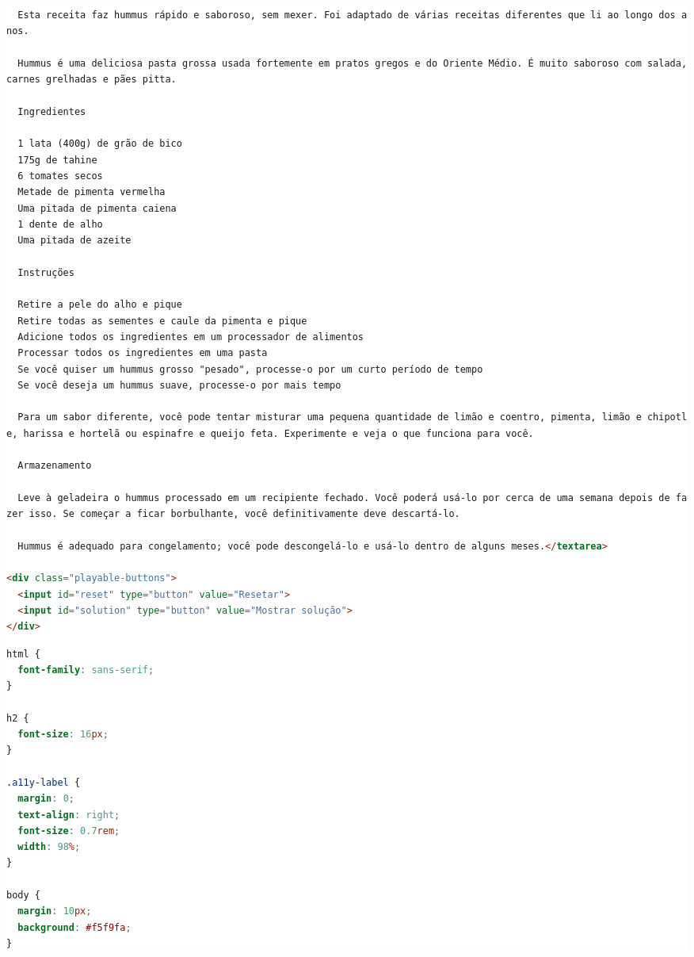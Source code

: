 ```html hidden
  Esta receita faz hummus rápido e saboroso, sem mexer. Foi adaptado de várias receitas diferentes que li ao longo dos anos.

  Hummus é uma deliciosa pasta grossa usada fortemente em pratos gregos e do Oriente Médio. É muito saboroso com salada, carnes grelhadas e pães pitta.

  Ingredientes

  1 lata (400g) de grão de bico
  175g de tahine
  6 tomates secos
  Metade de pimenta vermelha
  Uma pitada de pimenta caiena
  1 dente de alho
  Uma pitada de azeite

  Instruções

  Retire a pele do alho e pique
  Retire todas as sementes e caule da pimenta e pique
  Adicione todos os ingredientes em um processador de alimentos
  Processar todos os ingredientes em uma pasta
  Se você quiser um hummus grosso "pesado", processe-o por um curto período de tempo
  Se você deseja um hummus suave, processe-o por mais tempo

  Para um sabor diferente, você pode tentar misturar uma pequena quantidade de limão e coentro, pimenta, limão e chipotle, harissa e hortelã ou espinafre e queijo feta. Experimente e veja o que funciona para você.

  Armazenamento

  Leve à geladeira o hummus processado em um recipiente fechado. Você poderá usá-lo por cerca de uma semana depois de fazer isso. Se começar a ficar borbulhante, você definitivamente deve descartá-lo.

  Hummus é adequado para congelamento; você pode descongelá-lo e usá-lo dentro de alguns meses.</textarea>

<div class="playable-buttons">
  <input id="reset" type="button" value="Resetar">
  <input id="solution" type="button" value="Mostrar solução">
</div>
```

```css hidden
html {
  font-family: sans-serif;
}

h2 {
  font-size: 16px;
}

.a11y-label {
  margin: 0;
  text-align: right;
  font-size: 0.7rem;
  width: 98%;
}

body {
  margin: 10px;
  background: #f5f9fa;
}
```